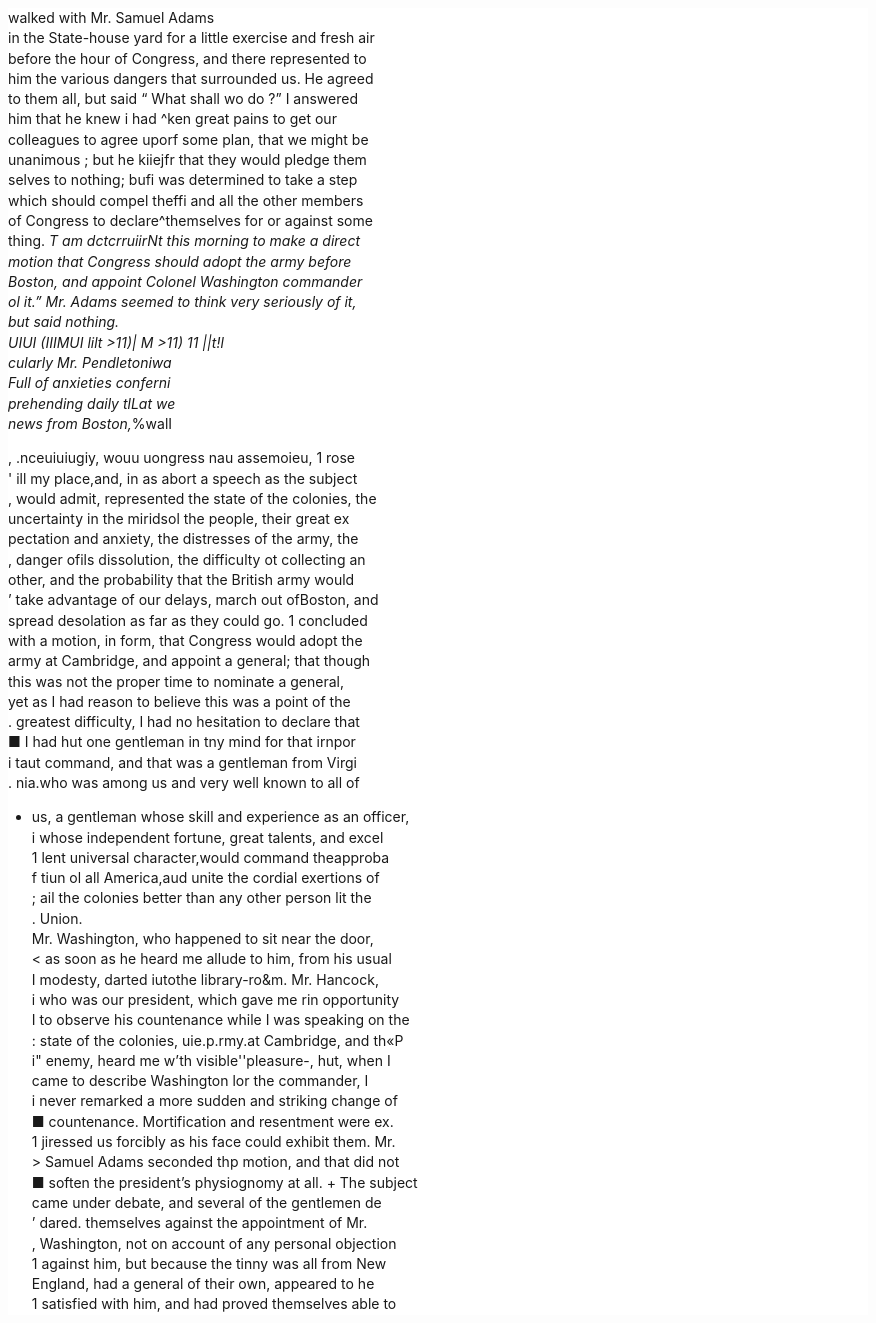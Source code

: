 walked with Mr. Samuel Adams  
in the State-house yard for a little exercise and fresh air  
before the hour of Congress, and there represented to  
him the various dangers that surrounded us. He agreed  
to them all, but said “ What shall wo do ?” I answered  
him that he knew i had ^ken great pains to get our  
colleagues to agree uporf some plan, that we might be  
unanimous ; but he kiiejfr that they would pledge them­  
selves to nothing; bufi was determined to take a step  
which should compel theffi and all the other members  
of Congress to declare^themselves for or against some­  
thing. *T am dctcrruiirNt this morning to make a direct  
motion that Congress should adopt the army before  
Boston, and appoint Colonel Washington commander  
ol it.” Mr. Adams seemed to think very seriously of it,  
but said nothing.  
UIUI (IIIMUI lilt &gt;11)| M &gt;11) 11 ||t!l  
cularly Mr. Pendletoniwa  
Full of anxieties conferni  
prehending daily tlLat we  
news from Boston,*%walI  
  
, .nceuiuiugiy, wouu uongress nau assemoieu, 1 rose  
&#x27; ill my place,and, in as abort a speech as the subject  
, would admit, represented the state of the colonies, the  
uncertainty in the miridsol the people, their great ex­  
pectation and anxiety, the distresses of the army, the  
, danger ofils dissolution, the difficulty ot collecting an­  
other, and the probability that the British army would  
’ take advantage of our delays, march out ofBoston, and  
spread desolation as far as they could go. 1 concluded  
with a motion, in form, that Congress would adopt the  
army at Cambridge, and appoint a general; that though  
this was not the proper time to nominate a general,  
yet as I had reason to believe this was a point of the  
. greatest difficulty, I had no hesitation to declare that  
■ I had hut one gentleman in tny mind for that irnpor­  
i taut command, and that was a gentleman from Virgi­  
. nia.who was among us and very well known to all of  
- us, a gentleman whose skill and experience as an officer,  
i whose independent fortune, great talents, and excel­  
1 lent universal character,would command theapproba­  
f tiun ol all America,aud unite the cordial exertions of  
; ail the colonies better than any other person lit the  
. Union.  
Mr. Washington, who happened to sit near the door,  
&lt; as soon as he heard me allude to him, from his usual  
I modesty, darted iutothe library-ro&amp;m. Mr. Hancock,  
i who was our president, which gave me rin opportunity  
I to observe his countenance while I was speaking on the  
: state of the colonies, uie.p.rmy.at Cambridge, and th«P  
i&quot; enemy, heard me w’th visible&#x27;&#x27;pleasure-, hut, when I  
came to describe Washington lor the commander, I  
i never remarked a more sudden and striking change of  
■ countenance. Mortification and resentment were ex.  
1 jiressed us forcibly as his face could exhibit them. Mr.  
&gt; Samuel Adams seconded thp motion, and that did not  
■ soften the president’s physiognomy at all. + The subject  
came under debate, and several of the gentlemen de­  
’ dared. themselves against the appointment of Mr.  
, Washington, not on account of any personal objection  
1 against him, but because the tinny was all from New  
England, had a general of their own, appeared to he  
1 satisfied with him, and had proved themselves able to  